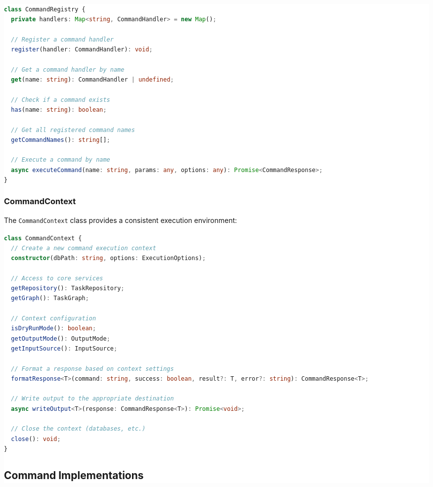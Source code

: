 ```typescript
class CommandRegistry {
  private handlers: Map<string, CommandHandler> = new Map();

  // Register a command handler
  register(handler: CommandHandler): void;
  
  // Get a command handler by name
  get(name: string): CommandHandler | undefined;
  
  // Check if a command exists
  has(name: string): boolean;
  
  // Get all registered command names
  getCommandNames(): string[];
  
  // Execute a command by name
  async executeCommand(name: string, params: any, options: any): Promise<CommandResponse>;
}
```

### CommandContext

The `CommandContext` class provides a consistent execution environment:

```typescript
class CommandContext {
  // Create a new command execution context
  constructor(dbPath: string, options: ExecutionOptions);
  
  // Access to core services
  getRepository(): TaskRepository;
  getGraph(): TaskGraph;
  
  // Context configuration
  isDryRunMode(): boolean;
  getOutputMode(): OutputMode;
  getInputSource(): InputSource;
  
  // Format a response based on context settings
  formatResponse<T>(command: string, success: boolean, result?: T, error?: string): CommandResponse<T>;
  
  // Write output to the appropriate destination
  async writeOutput<T>(response: CommandResponse<T>): Promise<void>;
  
  // Close the context (databases, etc.)
  close(): void;
}
```

## Command Implementations

